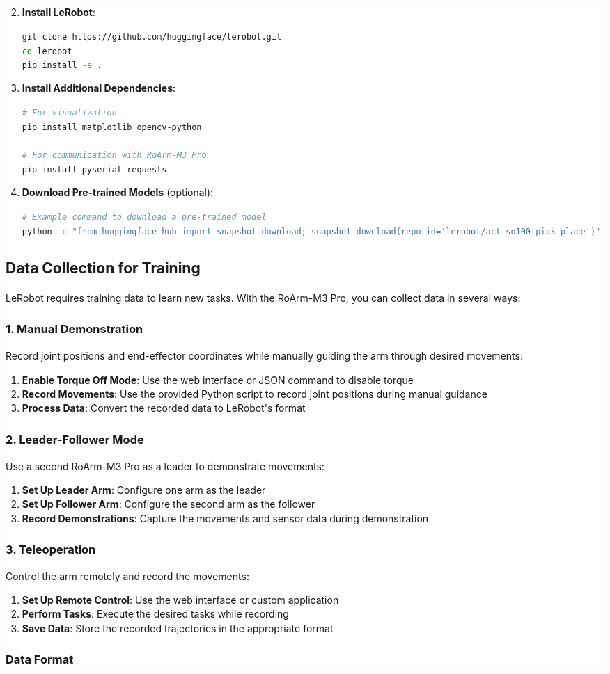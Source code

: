 2. **Install LeRobot**:
   ```bash
   git clone https://github.com/huggingface/lerobot.git
   cd lerobot
   pip install -e .
   ```

3. **Install Additional Dependencies**:
   ```bash
   # For visualization
   pip install matplotlib opencv-python
   
   # For communication with RoArm-M3 Pro
   pip install pyserial requests
   ```

4. **Download Pre-trained Models** (optional):
   ```bash
   # Example command to download a pre-trained model
   python -c "from huggingface_hub import snapshot_download; snapshot_download(repo_id='lerobot/act_so100_pick_place')"
   ```

## Data Collection for Training

LeRobot requires training data to learn new tasks. With the RoArm-M3 Pro, you can collect data in several ways:

### 1. Manual Demonstration

Record joint positions and end-effector coordinates while manually guiding the arm through desired movements:

1. **Enable Torque Off Mode**: Use the web interface or JSON command to disable torque
2. **Record Movements**: Use the provided Python script to record joint positions during manual guidance
3. **Process Data**: Convert the recorded data to LeRobot's format

### 2. Leader-Follower Mode

Use a second RoArm-M3 Pro as a leader to demonstrate movements:

1. **Set Up Leader Arm**: Configure one arm as the leader
2. **Set Up Follower Arm**: Configure the second arm as the follower
3. **Record Demonstrations**: Capture the movements and sensor data during demonstration

### 3. Teleoperation

Control the arm remotely and record the movements:

1. **Set Up Remote Control**: Use the web interface or custom application
2. **Perform Tasks**: Execute the desired tasks while recording
3. **Save Data**: Store the recorded trajectories in the appropriate format

### Data Format
